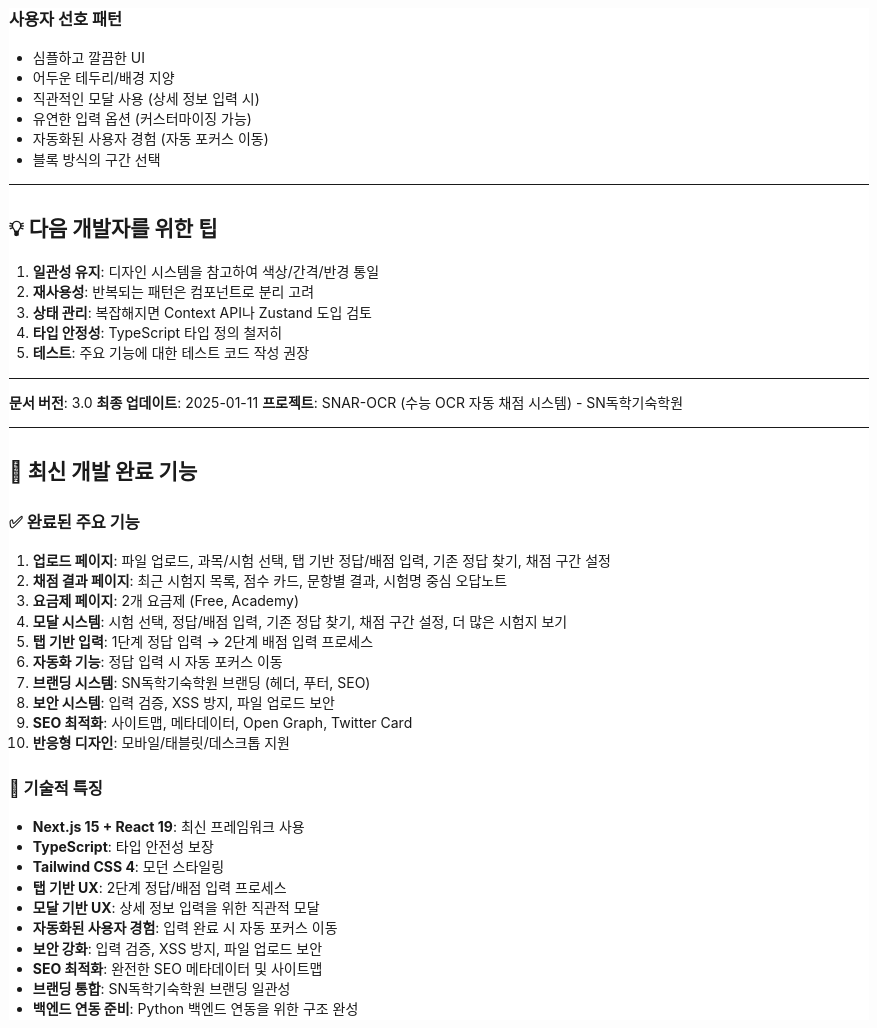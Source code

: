 ### 사용자 선호 패턴
- 심플하고 깔끔한 UI
- 어두운 테두리/배경 지양
- 직관적인 모달 사용 (상세 정보 입력 시)
- 유연한 입력 옵션 (커스터마이징 가능)
- 자동화된 사용자 경험 (자동 포커스 이동)
- 블록 방식의 구간 선택

---

## 💡 다음 개발자를 위한 팁

1. **일관성 유지**: 디자인 시스템을 참고하여 색상/간격/반경 통일
2. **재사용성**: 반복되는 패턴은 컴포넌트로 분리 고려
3. **상태 관리**: 복잡해지면 Context API나 Zustand 도입 검토
4. **타입 안정성**: TypeScript 타입 정의 철저히
5. **테스트**: 주요 기능에 대한 테스트 코드 작성 권장

---

**문서 버전**: 3.0
**최종 업데이트**: 2025-01-11
**프로젝트**: SNAR-OCR (수능 OCR 자동 채점 시스템) - SN독학기숙학원

---

## 🚀 최신 개발 완료 기능

### ✅ 완료된 주요 기능
1. **업로드 페이지**: 파일 업로드, 과목/시험 선택, 탭 기반 정답/배점 입력, 기존 정답 찾기, 채점 구간 설정
2. **채점 결과 페이지**: 최근 시험지 목록, 점수 카드, 문항별 결과, 시험명 중심 오답노트
3. **요금제 페이지**: 2개 요금제 (Free, Academy)
4. **모달 시스템**: 시험 선택, 정답/배점 입력, 기존 정답 찾기, 채점 구간 설정, 더 많은 시험지 보기
5. **탭 기반 입력**: 1단계 정답 입력 → 2단계 배점 입력 프로세스
6. **자동화 기능**: 정답 입력 시 자동 포커스 이동
7. **브랜딩 시스템**: SN독학기숙학원 브랜딩 (헤더, 푸터, SEO)
8. **보안 시스템**: 입력 검증, XSS 방지, 파일 업로드 보안
9. **SEO 최적화**: 사이트맵, 메타데이터, Open Graph, Twitter Card
10. **반응형 디자인**: 모바일/태블릿/데스크톱 지원

### 🔧 기술적 특징
- **Next.js 15 + React 19**: 최신 프레임워크 사용
- **TypeScript**: 타입 안전성 보장
- **Tailwind CSS 4**: 모던 스타일링
- **탭 기반 UX**: 2단계 정답/배점 입력 프로세스
- **모달 기반 UX**: 상세 정보 입력을 위한 직관적 모달
- **자동화된 사용자 경험**: 입력 완료 시 자동 포커스 이동
- **보안 강화**: 입력 검증, XSS 방지, 파일 업로드 보안
- **SEO 최적화**: 완전한 SEO 메타데이터 및 사이트맵
- **브랜딩 통합**: SN독학기숙학원 브랜딩 일관성
- **백엔드 연동 준비**: Python 백엔드 연동을 위한 구조 완성
